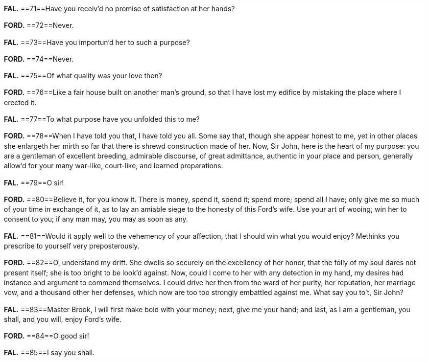 **FAL.**
==71==Have you receiv’d no promise of satisfaction at her hands?

**FORD.**
==72==Never.

**FAL.**
==73==Have you importun’d her to such a purpose?

**FORD.**
==74==Never.

**FAL.**
==75==Of what quality was your love then?

**FORD.**
==76==Like a fair house built on another man’s ground, so that I have lost my edifice by mistaking the place where I erected it.

**FAL.**
==77==To what purpose have you unfolded this to me?

**FORD.**
==78==When I have told you that, I have told you all. Some say that, though she appear honest to me, yet in other places she enlargeth her mirth so far that there is shrewd construction made of her. Now, Sir John, here is the heart of my purpose: you are a gentleman of excellent breeding, admirable discourse, of great admittance, authentic in your place and person, generally allow’d for your many war-like, court-like, and learned preparations.

**FAL.**
==79==O sir!

**FORD.**
==80==Believe it, for you know it. There is money, spend it, spend it; spend more; spend all I have; only give me so much of your time in exchange of it, as to lay an amiable siege to the honesty of this Ford’s wife. Use your art of wooing; win her to consent to you; if any man may, you may as soon as any.

**FAL.**
==81==Would it apply well to the vehemency of your affection, that I should win what you would enjoy? Methinks you prescribe to yourself very preposterously.

**FORD.**
==82==O, understand my drift. She dwells so securely on the excellency of her honor, that the folly of my soul dares not present itself; she is too bright to be look’d against. Now, could I come to her with any detection in my hand, my desires had instance and argument to commend themselves. I could drive her then from the ward of her purity, her reputation, her marriage vow, and a thousand other her defenses, which now are too too strongly embattled against me. What say you to’t, Sir John?

**FAL.**
==83==Master Brook, I will first make bold with your money; next, give me your hand; and last, as I am a gentleman, you shall, and you will, enjoy Ford’s wife.

**FORD.**
==84==O good sir!

**FAL.**
==85==I say you shall.
